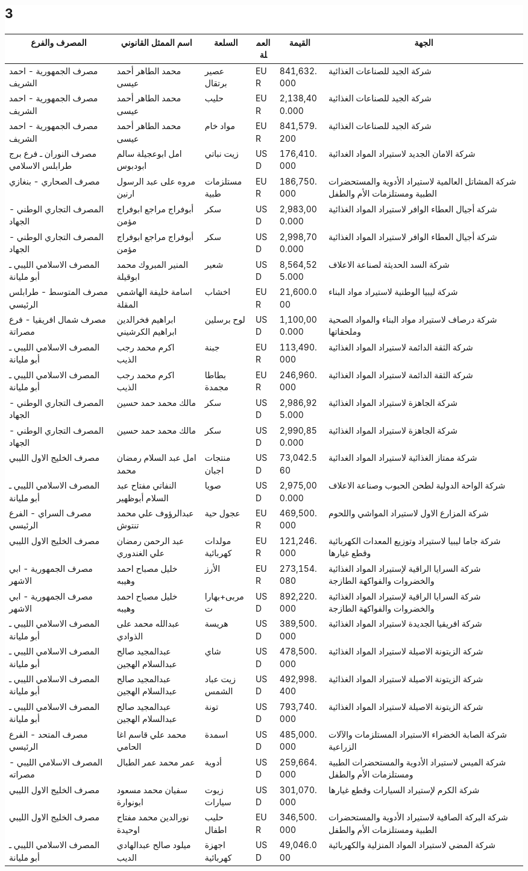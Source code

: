 3
---

| المصرف والفرع | اسم الممثل القانوني | السلعة | العملة | القيمة | الجهة |
|---------------|---------------------|--------|--------|--------|-------|
| مصرف الجمهورية - احمد الشريف | محمد الطاهر أحمد عيسى | عصير برتقال | EUR | 841,632.000 | شركة الجيد للصناعات الغذائية |
| مصرف الجمهورية - احمد الشريف | محمد الطاهر أحمد عيسى | حليب | EUR | 2,138,400.000 | شركة الجيد للصناعات الغذائية |
| مصرف الجمهورية - احمد الشريف | محمد الطاهر أحمد عيسى | مواد خام | EUR | 841,579.200 | شركة الجيد للصناعات الغذائية |
| مصرف النوران ـ فرع برج طرابلس الاسلامي | امل ابوعجيلة سالم ابودبوس | زيت نباتي | USD | 176,410.000 | شركة الامان الجديد لاستيراد المواد الغدائية |
| مصرف الصحاري - بنغازي | مروه على عبد الرسول ارنين | مستلزمات طبية | EUR | 186,750.000 | شركة المشاتل العالمية لاستيراد الأدوية والمستحضرات الطبية ومستلزمات الأم والطفل |
| المصرف التجاري الوطني - الجهاد | أبوفراج مراجع ابوفراج مؤمن | سكر | USD | 2,983,000.000 | شركة أجيال العطاء الوافر لاستيراد المواد الغذائية |
| المصرف التجاري الوطني - الجهاد | أبوفراج مراجع ابوفراج مؤمن | سكر | USD | 2,998,700.000 | شركة أجيال العطاء الوافر لاستيراد المواد الغذائية |
| المصرف الاسلامي الليبي ـ أبو مليانة | المنير المبروك محمد ابوقيلة | شعير | USD | 8,564,525.000 | شركة السد الحديثة لصناعة الاعلاف |
| مصرف المتوسط - طرابلس الرئيسي | اسامة خليفة الهاشمي المقلة | اخشاب | EUR | 21,600.000 | شركة ليبيا الوطنية لاستيراد مواد البناء |
| مصرف شمال افريقيا - فرع مصراتة | ابراهيم فخرالدين ابراهيم الكرشيني | لوح برسلين | USD | 1,100,000.000 | شركة درصاف لاستيراد مواد البناء والمواد الصحية وملحقاتها |
| المصرف الاسلامي الليبي ـ أبو مليانة | اكرم محمد رجب الذيب | جبنة | EUR | 113,490.000 | شركة الثقة الدائمة لاستيراد المواد الغذائية |
| المصرف الاسلامي الليبي ـ أبو مليانة | اكرم محمد رجب الذيب | بطاطا مجمدة | EUR | 246,960.000 | شركة الثقة الدائمة لاستيراد المواد الغذائية |
| المصرف التجاري الوطني - الجهاد | مالك محمد حمد حسين | سكر | USD | 2,986,925.000 | شركة الجاهزة لاستيراد المواد الغذائية |
| المصرف التجاري الوطني - الجهاد | مالك محمد حمد حسين | سكر | USD | 2,990,850.000 | شركة الجاهزة لاستيراد المواد الغذائية |
| مصرف الخليج الاول الليبي | امل عبد السلام رمضان محمد | منتجات اجبان | USD | 73,042.560 | شركة ممتاز الغذائية لاستيراد المواد الغدائية |
| المصرف الاسلامي الليبي ـ أبو مليانة | النفاتي مفتاح عبد السلام أبوظهير | صويا | USD | 2,975,000.000 | شركة الواحة الدولية لطحن الحبوب وصناعة الاعلاف |
| مصرف السراي - الفرع الرئيسي | عبدالرؤوف علي محمد تنتوش | عجول حية | EUR | 469,500.000 | شركة المزارع الاول لاستيراد المواشي واللحوم |
| مصرف الخليج الاول الليبي | عبد الرحمن رمضان علي الغندوري | مولدات كهربائية | EUR | 121,246.000 | شركة جاما ليبيا لاستيراد وتوزيع المعدات الكهربائية وقطع غيارها |
| مصرف الجمهورية - ابي الاشهر | خليل مصباح احمد وهيبه | الأرز | EUR | 273,154.080 | شركة السرايا الراقية لإستيراد المواد الغذائية والخضروات والفواكهة الطازجة |
| مصرف الجمهورية - ابي الاشهر | خليل مصباح احمد وهيبه | مربى+بهارات | USD | 892,220.000 | شركة السرايا الراقية لإستيراد المواد الغذائية والخضروات والفواكهة الطازجة |
| المصرف الاسلامي الليبي ـ أبو مليانة | عبدالله محمد على الذوادي | هريسة | USD | 389,500.000 | شركة افريقيا الجديدة لاستيراد المواد الغذائية |
| المصرف الاسلامي الليبي ـ أبو مليانة | عبدالمجيد صالح عبدالسلام الهجين | شاي | USD | 478,500.000 | شركة الزيتونة الاصيلة لاستيراد المواد الغذائية |
| المصرف الاسلامي الليبي ـ أبو مليانة | عبدالمجيد صالح عبدالسلام الهجين | زيت عباد الشمس | USD | 492,998.400 | شركة الزيتونة الاصيلة لاستيراد المواد الغذائية |
| المصرف الاسلامي الليبي ـ أبو مليانة | عبدالمجيد صالح عبدالسلام الهجين | تونة | USD | 793,740.000 | شركة الزيتونة الاصيلة لاستيراد المواد الغذائية |
| مصرف المتحد - الفرع الرئيسي | محمد علي قاسم اغا الحامي | اسمدة | USD | 485,000.000 | شركة الصابة الخضراء الاستيراد المستلزمات والآلات الزراعية |
| المصرف الاسلامي الليبي - مصراته | عمر محمد عمر الطبال | أدوية | USD | 259,664.000 | شركة الميس لاستيراد الأدوية والمستحضرات الطبية ومستلزمات الأم والطفل |
| مصرف الخليج الاول الليبي | سفيان محمد مسعود ابونوارة | زيوت سيارات | USD | 301,070.000 | شركة الكرم لإستيراد السيارات وقطع غيارها |
| مصرف الخليج الاول الليبي | نورالدين محمد مفتاح اوحيدة | حليب اطفال | EUR | 346,500.000 | شركة البركة الصافية لاستيراد الأدوية والمستحضرات الطبية ومستلزمات الأم والطفل |
| المصرف الاسلامي الليبي ـ أبو مليانة | ميلود صالح عبدالهادي الديب | اجهزة كهربائية | USD | 49,046.000 | شركة المضي لاستيراد المواد المنزلية والكهربائية |
